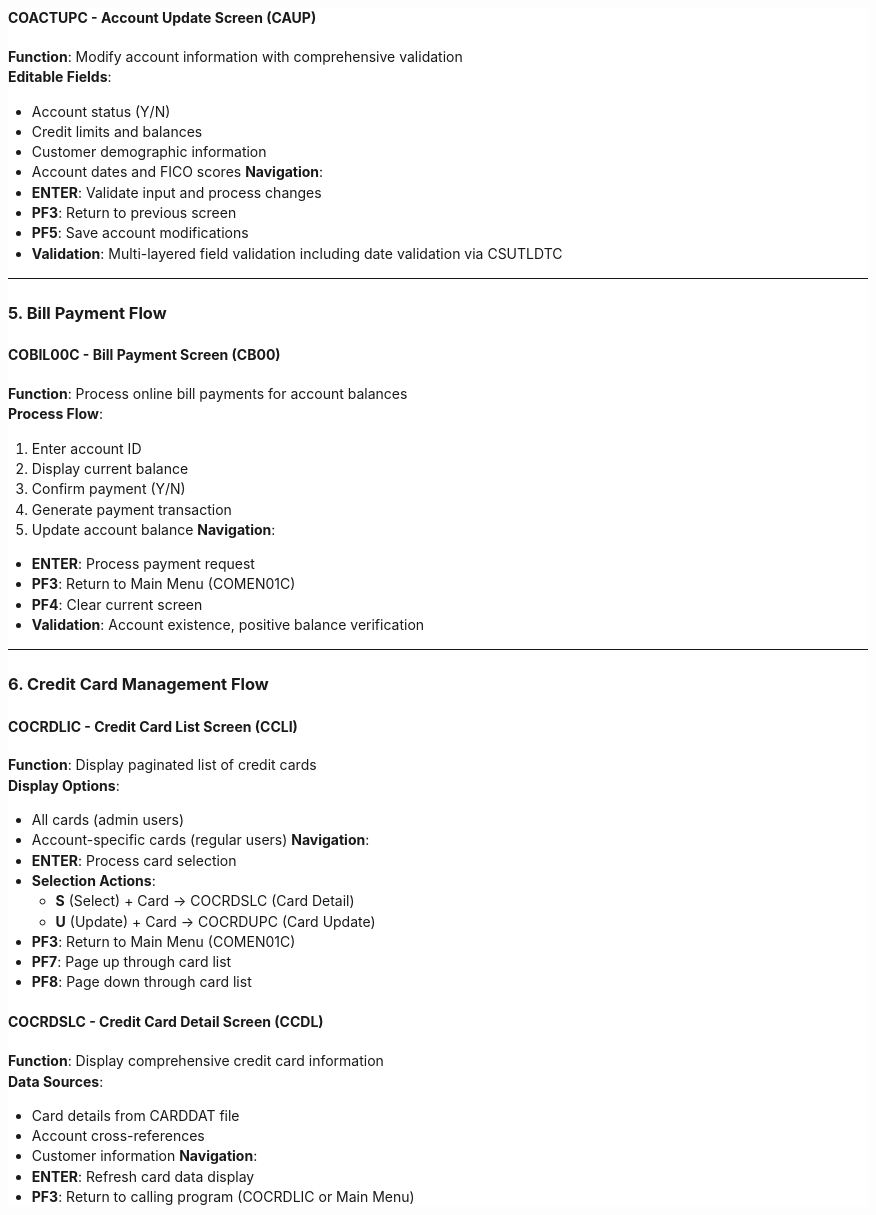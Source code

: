 #### COACTUPC - Account Update Screen (CAUP)
**Function**: Modify account information with comprehensive validation  
**Editable Fields**:
- Account status (Y/N)
- Credit limits and balances
- Customer demographic information
- Account dates and FICO scores
**Navigation**:
- **ENTER**: Validate input and process changes
- **PF3**: Return to previous screen
- **PF5**: Save account modifications
- **Validation**: Multi-layered field validation including date validation via CSUTLDTC

---

### 5. Bill Payment Flow

#### COBIL00C - Bill Payment Screen (CB00)
**Function**: Process online bill payments for account balances  
**Process Flow**:
1. Enter account ID
2. Display current balance
3. Confirm payment (Y/N)
4. Generate payment transaction
5. Update account balance
**Navigation**:
- **ENTER**: Process payment request
- **PF3**: Return to Main Menu (COMEN01C)
- **PF4**: Clear current screen
- **Validation**: Account existence, positive balance verification

---

### 6. Credit Card Management Flow

#### COCRDLIC - Credit Card List Screen (CCLI)
**Function**: Display paginated list of credit cards  
**Display Options**:
- All cards (admin users)
- Account-specific cards (regular users)
**Navigation**:
- **ENTER**: Process card selection
- **Selection Actions**:
  - **S** (Select) + Card → COCRDSLC (Card Detail)
  - **U** (Update) + Card → COCRDUPC (Card Update)
- **PF3**: Return to Main Menu (COMEN01C)
- **PF7**: Page up through card list
- **PF8**: Page down through card list

#### COCRDSLC - Credit Card Detail Screen (CCDL)
**Function**: Display comprehensive credit card information  
**Data Sources**:
- Card details from CARDDAT file
- Account cross-references
- Customer information
**Navigation**:
- **ENTER**: Refresh card data display
- **PF3**: Return to calling program (COCRDLIC or Main Menu)
